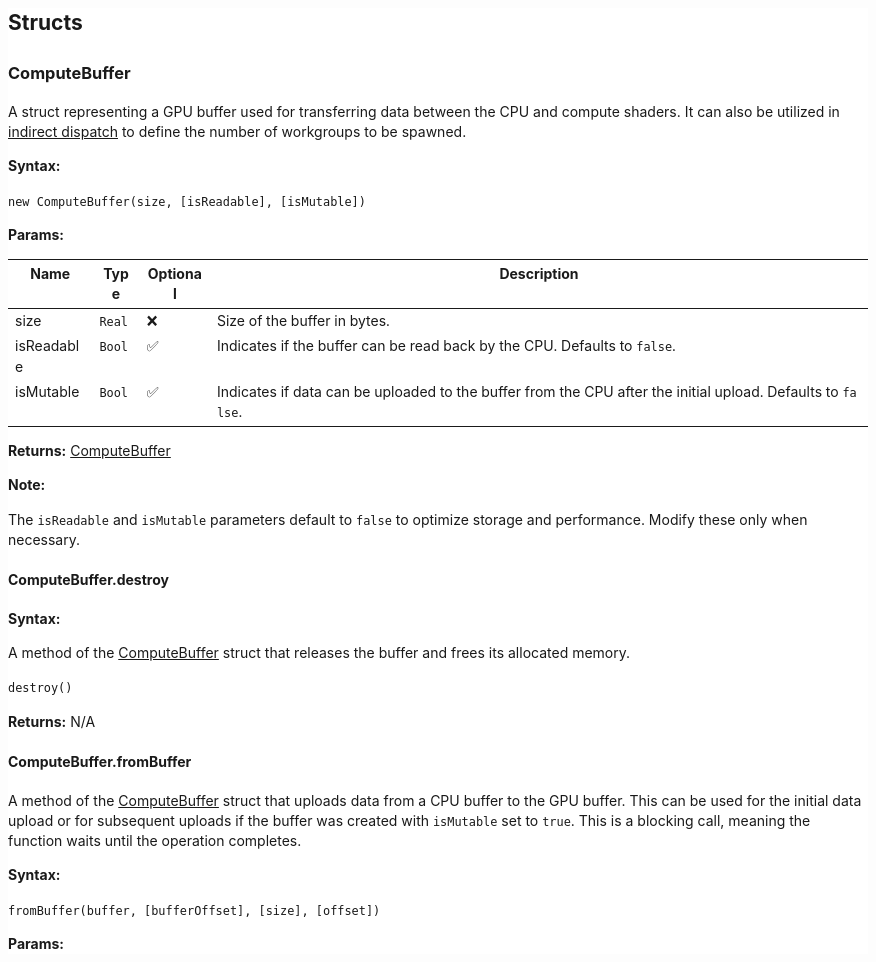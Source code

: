## Structs

### ComputeBuffer

A struct representing a GPU buffer used for transferring data between the CPU and compute shaders. It can also be utilized in [indirect dispatch](#computeshaderdispatchindirect) to define the number of workgroups to be spawned.

**Syntax:**

```gml
new ComputeBuffer(size, [isReadable], [isMutable])
```

**Params:**

Name        | Type    | Optional | Description
------------|---------|----------|------------
size        | `Real`  | ❌       | Size of the buffer in bytes.
isReadable  | `Bool`  | ✅       | Indicates if the buffer can be read back by the CPU. Defaults to `false`.
isMutable   | `Bool`  | ✅       | Indicates if data can be uploaded to the buffer from the CPU after the initial upload. Defaults to `false`.

**Returns:** [ComputeBuffer](#computebuffer)

**Note:**

The `isReadable` and `isMutable` parameters default to `false` to optimize storage and performance. Modify these only when necessary.

#### ComputeBuffer.destroy

**Syntax:**

A method of the [ComputeBuffer](#computebuffer) struct that releases the buffer and frees its allocated memory.

```gml
destroy()
```

**Returns:** N/A

#### ComputeBuffer.fromBuffer

A method of the [ComputeBuffer](#computebuffer) struct that uploads data from a CPU buffer to the GPU buffer. This can be used for the initial data upload or for subsequent uploads if the buffer was created with `isMutable` set to `true`. This is a blocking call, meaning the function waits until the operation completes.

**Syntax:**

```gml
fromBuffer(buffer, [bufferOffset], [size], [offset])
```

**Params:**
